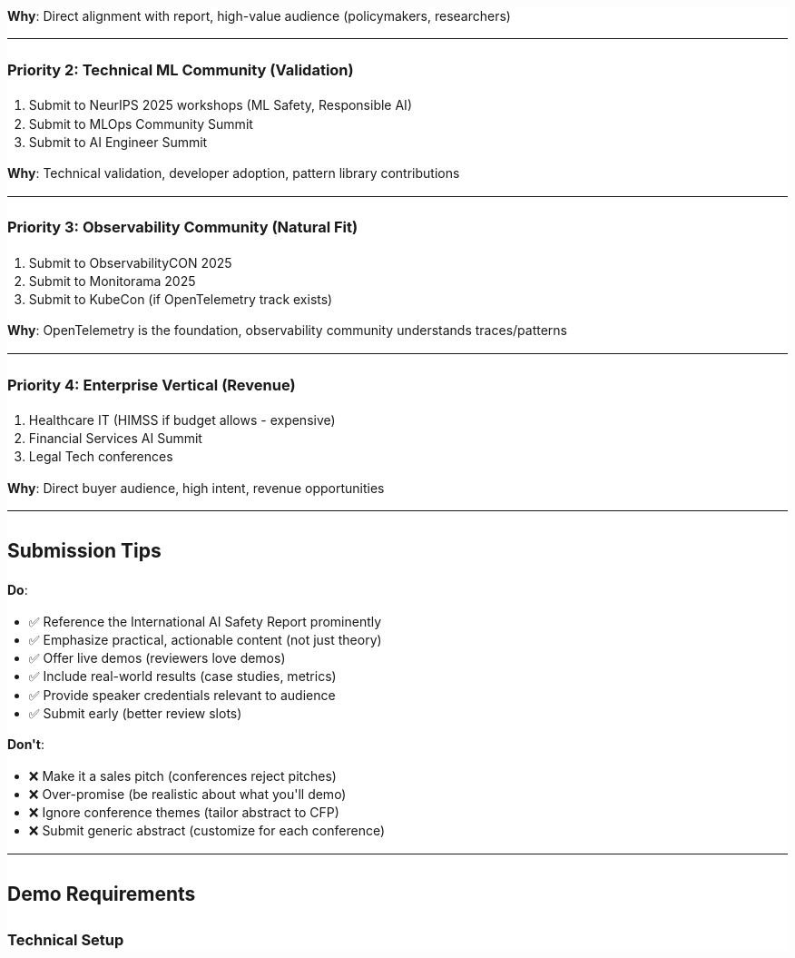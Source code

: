 **Why**: Direct alignment with report, high-value audience (policymakers, researchers)

---

### Priority 2: Technical ML Community (Validation)
1. Submit to NeurIPS 2025 workshops (ML Safety, Responsible AI)
2. Submit to MLOps Community Summit
3. Submit to AI Engineer Summit

**Why**: Technical validation, developer adoption, pattern library contributions

---

### Priority 3: Observability Community (Natural Fit)
1. Submit to ObservabilityCON 2025
2. Submit to Monitorama 2025
3. Submit to KubeCon (if OpenTelemetry track exists)

**Why**: OpenTelemetry is the foundation, observability community understands traces/patterns

---

### Priority 4: Enterprise Vertical (Revenue)
1. Healthcare IT (HIMSS if budget allows - expensive)
2. Financial Services AI Summit
3. Legal Tech conferences

**Why**: Direct buyer audience, high intent, revenue opportunities

---

## Submission Tips

**Do**:
- ✅ Reference the International AI Safety Report prominently
- ✅ Emphasize practical, actionable content (not just theory)
- ✅ Offer live demos (reviewers love demos)
- ✅ Include real-world results (case studies, metrics)
- ✅ Provide speaker credentials relevant to audience
- ✅ Submit early (better review slots)

**Don't**:
- ❌ Make it a sales pitch (conferences reject pitches)
- ❌ Over-promise (be realistic about what you'll demo)
- ❌ Ignore conference themes (tailor abstract to CFP)
- ❌ Submit generic abstract (customize for each conference)

---

## Demo Requirements

### Technical Setup

